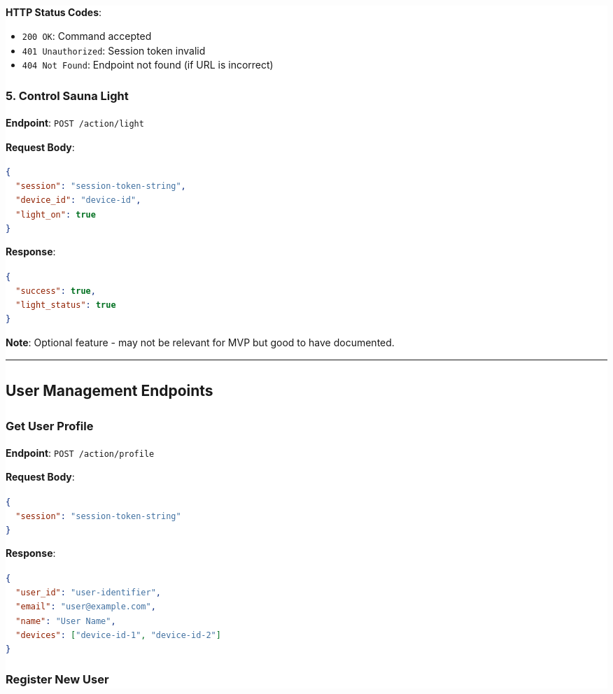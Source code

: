 **HTTP Status Codes**:
- `200 OK`: Command accepted
- `401 Unauthorized`: Session token invalid
- `404 Not Found`: Endpoint not found (if URL is incorrect)

### 5. Control Sauna Light

**Endpoint**: `POST /action/light`

**Request Body**:
```json
{
  "session": "session-token-string",
  "device_id": "device-id",
  "light_on": true
}
```

**Response**:
```json
{
  "success": true,
  "light_status": true
}
```

**Note**: Optional feature - may not be relevant for MVP but good to have documented.

---

## User Management Endpoints

### Get User Profile

**Endpoint**: `POST /action/profile`

**Request Body**:
```json
{
  "session": "session-token-string"
}
```

**Response**:
```json
{
  "user_id": "user-identifier",
  "email": "user@example.com",
  "name": "User Name",
  "devices": ["device-id-1", "device-id-2"]
}
```

### Register New User
